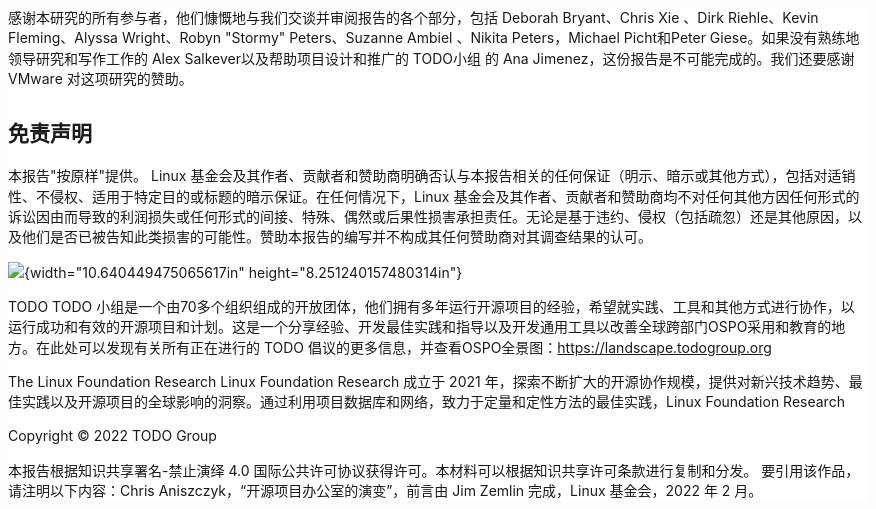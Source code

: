 感谢本研究的所有参与者，他们慷慨地与我们交谈并审阅报告的各个部分，包括
Deborah Bryant、Chris Xie 、Dirk Riehle、Kevin Fleming、Alyssa
Wright、Robyn "Stormy" Peters、Suzanne Ambiel 、Nikita Peters，Michael
Picht和Peter Giese。如果没有熟练地领导研究和写作工作的 Alex
Salkever以及帮助项目设计和推广的 TODO小组 的 Ana
Jimenez，这份报告是不可能完成的。我们还要感谢 VMware 对这项研究的赞助。

## 免责声明

本报告"按原样"提供。 Linux
基金会及其作者、贡献者和赞助商明确否认与本报告相关的任何保证（明示、暗示或其他方式），包括对适销性、不侵权、适用于特定目的或标题的暗示保证。在任何情况下，Linux
基金会及其作者、贡献者和赞助商均不对任何其他方因任何形式的诉讼因由而导致的利润损失或任何形式的间接、特殊、偶然或后果性损害承担责任。无论是基于违约、侵权（包括疏忽）还是其他原因，以及他们是否已被告知此类损害的可能性。赞助本报告的编写并不构成其任何赞助商对其调查结果的认可。

![](media/image16.png){width="10.640449475065617in"
height="8.251240157480314in"}

[^1]: Stormy Peters, Zoom interview with author, Nov. 19, 2021

[^2]: "2021 Open Source Security and Risk Analysis Report," Synopsis
    Inc., May 14, 2021, p. 6.
    https://www.synopsys.com/software-integrity/resources/analyst-reports/open-source-security-risk-analysis.html,
    accessed Jan. 4, 2022.

[^3]: Dirk
    Riehle（教授，OSS，埃尔兰根-纽伦堡弗里德里希-亚历山大大学），Zoom
    采访作者，2021 年 9 月 9 日。

[^4]: Suzanne Ambiel （VMware 开源营销和战略总监），Zoom 采访作者，2021
    年 10 月 12 日。

[^5]: Deborah Bryant（Red Hat 开源高级总监），Zoom 采访作者，2021 年 8
    月 24 日。

[^6]: Chris Xie （Futurewei Technologies OSPO 负责人） ，Zoom
    作者采访，2021 年 8 月 24 日和 9 月 30 日。

[^7]: 参见，例如，Robert W. Hahn, "Government Policy toward Open-Source
    Software: An Overview," Government Policy Toward Open-Source
    Software, Brookings Institution Press and American Enterprise
    Institute, 2002年12月31日。
    https://www.brookings.edu/wp-content/uploads/2016/07/
    governmentpolicytowardopensourcesoftware_chapter.pdf,
    2021年10月19日访问。

[^8]: 2\. Michael Picht （SAP 开源项目办公室首席架构师），Zoom
    作者采访，2021 年 11 月 8 日

[^9]: Deborah Bryant (Senior Director, Open Source, Red Hat), Zoom
    interview with author, Aug. 24, 2021.

[^10]: Suzanne Ambiel (Director, Open Source Marketing and Strategy,
    VMware), Zoom interview with author, Oct. 12, 2021.

[^11]: Kevin P. Fleming (Bloomberg前Technology Community
    Engagement负责人), Zoom作者访谈, 2021年9月24日。

[^12]: Kevin P. Fleming (Bloomberg前Technology Community
    Engagement负责人), Zoom作者访谈, 2021年9月24日。

[^13]: Kevin P. Fleming (Bloomberg前Technology Community
    Engagement负责人), Zoom作者访谈, 2021年9月24日。

[^14]: Alyssa Wright (Bloomberg OSPO), Zoom作者访谈, 2021年9月24日。

[^15]: Nithya Ruff (Comcast OSPO), Zoom作者访谈，2021年9月20日.

TODO 
TODO 小组是一个由70多个组织组成的开放团体，他们拥有多年运行开源项目的经验，希望就实践、工具和其他方式进行协作，以运行成功和有效的开源项目和计划。这是一个分享经验、开发最佳实践和指导以及开发通用工具以改善全球跨部门OSPO采用和教育的地方。在此处可以发现有关所有正在进行的 TODO 倡议的更多信息，并查看OSPO全景图：https://landscape.todogroup.org 

The Linux Foundation Research
Linux Foundation Research 成立于 2021 年，探索不断扩大的开源协作规模，提供对新兴技术趋势、最佳实践以及开源项目的全球影响的洞察。通过利用项目数据库和网络，致力于定量和定性方法的最佳实践，Linux Foundation Research

Copyright © 2022 TODO Group

本报告根据知识共享署名-禁止演绎 4.0 国际公共许可协议获得许可。本材料可以根据知识共享许可条款进行复制和分发。
要引用该作品，请注明以下内容：Chris Aniszczyk，“开源项目办公室的演变”，前言由 Jim Zemlin 完成，Linux 基金会，2022 年 2 月。

